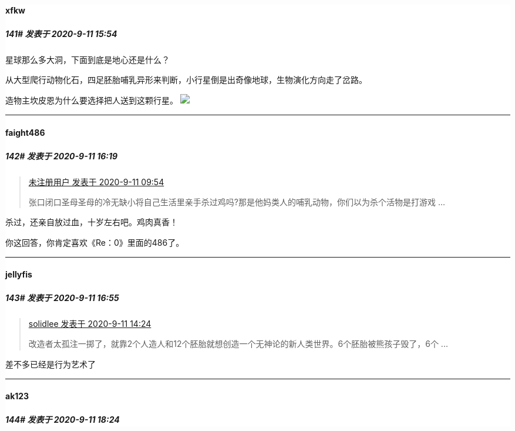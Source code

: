 ####  xfkw  
##### 141#       发表于 2020-9-11 15:54




星球那么多大洞，下面到底是地心还是什么？

从大型爬行动物化石，四足胚胎哺乳异形来判断，小行星倒是出奇像地球，生物演化方向走了岔路。

造物主坎皮恩为什么要选择把人送到这颗行星。
<img src="https://static.saraba1st.com/image/smiley/face2017/018.png" referrerpolicy="no-referrer">







*****

####  faight486  
##### 142#       发表于 2020-9-11 16:19



<blockquote><a href="httphttps://bbs.saraba1st.com/2b/forum.php?mod=redirect&amp;goto=findpost&amp;pid=48703389&amp;ptid=1958340" target="_blank">未注册用户 发表于 2020-9-11 09:54</a>

张口闭口圣母圣母的冷无缺小将自己生活里亲手杀过鸡吗?那是他妈类人的哺乳动物，你们以为杀个活物是打游戏 ...</blockquote>
杀过，还亲自放过血，十岁左右吧。鸡肉真香！


你这回答，你肯定喜欢《Re：0》里面的486了。







*****

####  jellyfis  
##### 143#       发表于 2020-9-11 16:55



<blockquote><a href="httphttps://bbs.saraba1st.com/2b/forum.php?mod=redirect&amp;goto=findpost&amp;pid=48705934&amp;ptid=1958340" target="_blank">solidlee 发表于 2020-9-11 14:24</a>

改造者太孤注一掷了，就靠2个人造人和12个胚胎就想创造一个无神论的新人类世界。6个胚胎被熊孩子毁了，6个 ...</blockquote>
差不多已经是行为艺术了







*****

####  ak123  
##### 144#       发表于 2020-9-11 18:24

